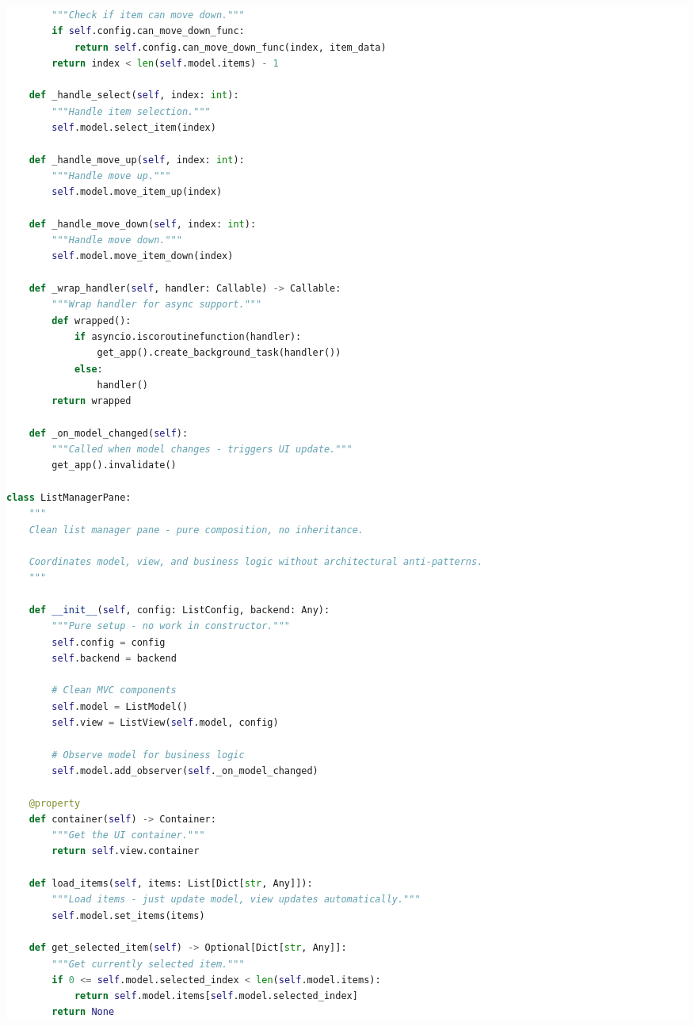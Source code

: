 ```python
        """Check if item can move down."""
        if self.config.can_move_down_func:
            return self.config.can_move_down_func(index, item_data)
        return index < len(self.model.items) - 1

    def _handle_select(self, index: int):
        """Handle item selection."""
        self.model.select_item(index)

    def _handle_move_up(self, index: int):
        """Handle move up."""
        self.model.move_item_up(index)

    def _handle_move_down(self, index: int):
        """Handle move down."""
        self.model.move_item_down(index)

    def _wrap_handler(self, handler: Callable) -> Callable:
        """Wrap handler for async support."""
        def wrapped():
            if asyncio.iscoroutinefunction(handler):
                get_app().create_background_task(handler())
            else:
                handler()
        return wrapped

    def _on_model_changed(self):
        """Called when model changes - triggers UI update."""
        get_app().invalidate()

class ListManagerPane:
    """
    Clean list manager pane - pure composition, no inheritance.

    Coordinates model, view, and business logic without architectural anti-patterns.
    """

    def __init__(self, config: ListConfig, backend: Any):
        """Pure setup - no work in constructor."""
        self.config = config
        self.backend = backend

        # Clean MVC components
        self.model = ListModel()
        self.view = ListView(self.model, config)

        # Observe model for business logic
        self.model.add_observer(self._on_model_changed)

    @property
    def container(self) -> Container:
        """Get the UI container."""
        return self.view.container

    def load_items(self, items: List[Dict[str, Any]]):
        """Load items - just update model, view updates automatically."""
        self.model.set_items(items)

    def get_selected_item(self) -> Optional[Dict[str, Any]]:
        """Get currently selected item."""
        if 0 <= self.model.selected_index < len(self.model.items):
            return self.model.items[self.model.selected_index]
        return None
```